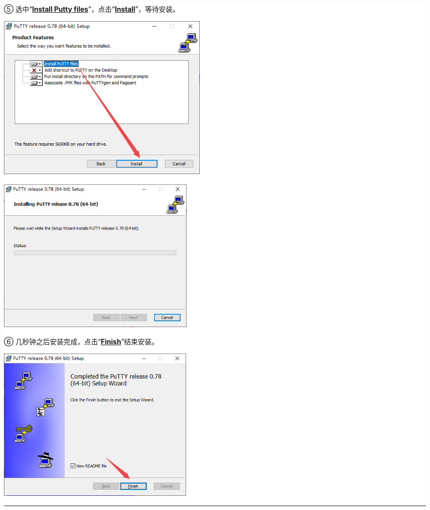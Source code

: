 ⑤ 选中“**<u>Install Putty files</u>**”，点击“<u>**Install**</u>”，等待安装。

![image-20230401111002403](media/image-20230401111002403.png)

![image-20230401111014948](media/image-20230401111014948.png)

⑥ 几秒钟之后安装完成，点击“<u>**Finish**</u>”结束安装。

![image-20230401111331121](media/image-20230401111331121.png)

---